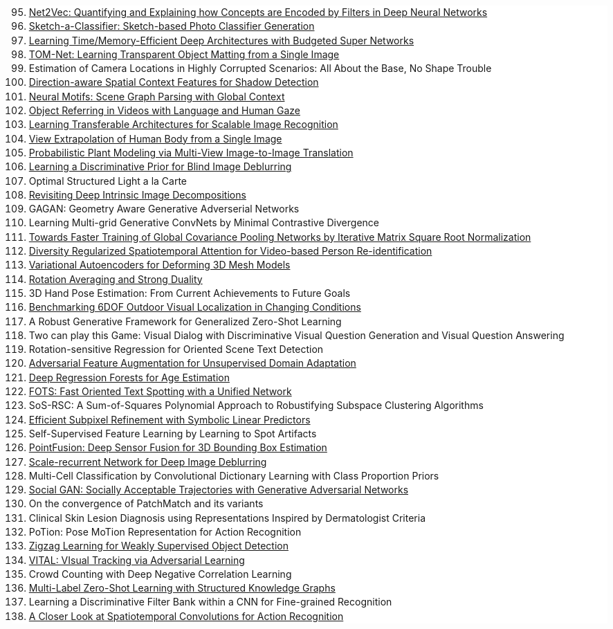 95. [Net2Vec: Quantifying and Explaining how Concepts are Encoded by Filters in Deep Neural Networks](http://arxiv.org/abs/1801.03454v2)
96. [Sketch-a-Classifier: Sketch-based Photo Classifier Generation](http://arxiv.org/abs/1804.11182v1)
97. [Learning Time/Memory-Efficient Deep Architectures with Budgeted Super Networks](http://arxiv.org/abs/1706.00046v3)
98. [TOM-Net: Learning Transparent Object Matting from a Single Image](http://arxiv.org/abs/1803.04636v3)
99. Estimation of Camera Locations in Highly Corrupted Scenarios: All About the Base, No Shape Trouble
100. [Direction-aware Spatial Context Features for Shadow Detection](http://arxiv.org/abs/1712.04142v2)
101. [Neural Motifs: Scene Graph Parsing with Global Context](http://arxiv.org/abs/1711.06640v2)
102. [Object Referring in Videos with Language and Human Gaze](http://arxiv.org/abs/1801.01582v2)
103. [Learning Transferable Architectures for Scalable Image Recognition](http://arxiv.org/abs/1707.07012v4)
104. [View Extrapolation of Human Body from a Single Image](http://arxiv.org/abs/1804.04213v1)
105. [Probabilistic Plant Modeling via Multi-View Image-to-Image Translation](http://arxiv.org/abs/1804.09404v1)
106. [Learning a Discriminative Prior for Blind Image Deblurring](http://arxiv.org/abs/1803.03363v2)
107. Optimal Structured Light a la Carte
108. [Revisiting Deep Intrinsic Image Decompositions](http://arxiv.org/abs/1701.02965v4)
109. GAGAN: Geometry Aware Generative Adverserial Networks
110. Learning Multi-grid Generative ConvNets by Minimal Contrastive Divergence
111. [Towards Faster Training of Global Covariance Pooling Networks by Iterative Matrix Square Root Normalization](http://arxiv.org/abs/1712.01034v2)
112. [Diversity Regularized Spatiotemporal Attention for Video-based Person Re-identification](http://arxiv.org/abs/1803.09882v1)
113. [Variational Autoencoders for Deforming 3D Mesh Models](http://arxiv.org/abs/1709.04307v3)
114. [Rotation Averaging and Strong Duality](http://arxiv.org/abs/1705.01362v2)
115. 3D Hand Pose Estimation: From Current Achievements to Future Goals
116. [Benchmarking 6DOF Outdoor Visual Localization in Changing Conditions](http://arxiv.org/abs/1707.09092v3)
117. A Robust Generative Framework for Generalized Zero-Shot Learning
118. Two can play this Game: Visual Dialog with Discriminative Visual Question Generation and Visual Question Answering
119. Rotation-sensitive Regression for Oriented Scene Text Detection
120. [Adversarial Feature Augmentation for Unsupervised Domain Adaptation](http://arxiv.org/abs/1711.08561v2)
121. [Deep Regression Forests for Age Estimation](http://arxiv.org/abs/1712.07195v1)
122. [FOTS: Fast Oriented Text Spotting with a Unified Network](http://arxiv.org/abs/1801.01671v2)
123. SoS-RSC: A Sum-of-Squares Polynomial  Approach to Robustifying Subspace Clustering Algorithms
124. [Efficient Subpixel Refinement with Symbolic Linear Predictors](http://arxiv.org/abs/1804.10750v1)
125. Self-Supervised Feature Learning by Learning to Spot Artifacts
126. [PointFusion: Deep Sensor Fusion for 3D Bounding Box Estimation](http://arxiv.org/abs/1711.10871v1)
127. [Scale-recurrent Network for Deep Image Deblurring](http://arxiv.org/abs/1802.01770v1)
128. Multi-Cell Classification by Convolutional Dictionary Learning with Class Proportion Priors
129. [Social GAN: Socially Acceptable Trajectories with Generative Adversarial Networks](http://arxiv.org/abs/1803.10892v1)
130. On the convergence of PatchMatch and its variants
131. Clinical Skin Lesion Diagnosis using Representations Inspired by Dermatologist Criteria
132. PoTion: Pose MoTion Representation for Action Recognition
133. [Zigzag Learning for Weakly Supervised Object Detection](http://arxiv.org/abs/1804.09466v1)
134. [VITAL: VIsual Tracking via Adversarial Learning](http://arxiv.org/abs/1804.04273v1)
135. Crowd Counting with Deep Negative Correlation Learning
136. [Multi-Label Zero-Shot Learning with Structured Knowledge Graphs](http://arxiv.org/abs/1711.06526v1)
137. Learning a Discriminative Filter Bank within a CNN for Fine-grained Recognition
138. [A Closer Look at Spatiotemporal Convolutions for Action Recognition](http://arxiv.org/abs/1711.11248v3)